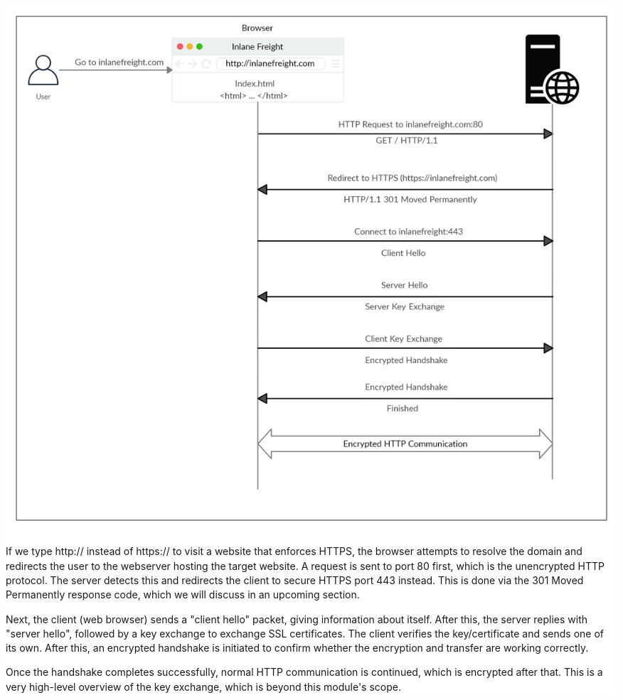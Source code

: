 ![https flow](./pictures/https_flow.webp)

If we type http:// instead of https:// to visit a website that enforces HTTPS, the browser attempts to resolve the domain and redirects the user to the webserver hosting the target website. A request is sent to port 80 first, which is the unencrypted HTTP protocol. The server detects this and redirects the client to secure HTTPS port 443 instead. This is done via the 301 Moved Permanently response code, which we will discuss in an upcoming section.

Next, the client (web browser) sends a "client hello" packet, giving information about itself. After this, the server replies with "server hello", followed by a key exchange to exchange SSL certificates. The client verifies the key/certificate and sends one of its own. After this, an encrypted handshake is initiated to confirm whether the encryption and transfer are working correctly.

Once the handshake completes successfully, normal HTTP communication is continued, which is encrypted after that. This is a very high-level overview of the key exchange, which is beyond this module's scope.

